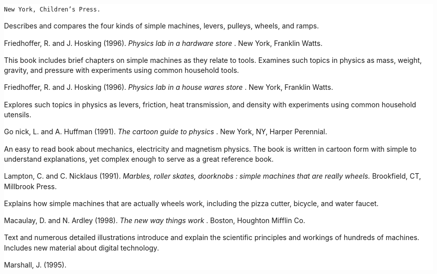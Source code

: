     New York, Children’s Press.
   </p>
   <p>
    Describes and compares the four kinds of simple machines, levers, pulleys, wheels, and ramps.
   </p>
<p>
    Friedhoffer, R. and J. Hosking (1996).
    <i>
     Physics lab in a hardware store
    </i>
    . New York, Franklin Watts.
   </p>
   <p>
    This book includes brief chapters on simple machines as they relate to tools. Examines such topics in physics as mass, weight, gravity, and pressure with experiments using common household tools.
   </p>
<p>
    Friedhoffer, R. and J. Hosking (1996).
    <i>
     Physics lab in a house wares store
    </i>
    . New York, Franklin Watts.
   </p>
   <p>
    Explores such topics in physics as levers, friction, heat transmission, and density with experiments using common household utensils.
   </p>
<p>
    Go nick, L. and A. Huffman (1991).
    <i>
     The cartoon guide to physics
    </i>
    . New York, NY, Harper Perennial.
   </p>
   <p>
    An easy to read book about mechanics, electricity and magnetism physics. The book is written in cartoon form with simple to understand explanations, yet complex enough to serve as a great reference book.
   </p>
<p>
    Lampton, C. and C. Nicklaus (1991).
    <i>
     Marbles, roller skates, doorknobs : simple machines that are really wheels.
    </i>
    Brookfield, CT, Millbrook Press.
   </p>
   <p>
    Explains how simple machines that are actually wheels work, including the pizza cutter, bicycle, and water faucet.
   </p>
<p>
    Macaulay, D. and N. Ardley (1998).
    <i>
     The new way things work
    </i>
    . Boston, Houghton Mifflin Co.
   </p>
   <p>
    Text and numerous detailed illustrations introduce and explain the scientific principles and workings of hundreds of machines. Includes new material about digital technology.
   </p>
<p>
    Marshall, J. (1995).
    <i>